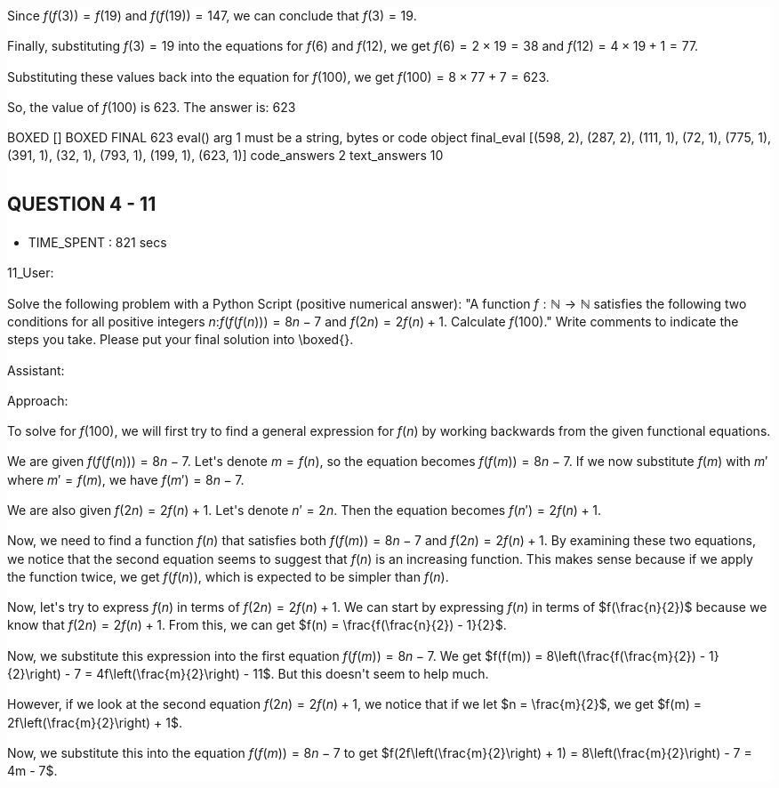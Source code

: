 Since $f(f(3)) = f(19)$ and $f(f(19)) = 147$, we can conclude that $f(3) = 19$.

Finally, substituting $f(3) = 19$ into the equations for $f(6)$ and $f(12)$, we get $f(6) = 2 \times 19 = 38$ and $f(12) = 4 \times 19 + 1 = 77$.

Substituting these values back into the equation for $f(100)$, we get $f(100) = 8 \times 77 + 7 = 623$.

So, the value of $f(100)$ is $623$. The answer is: $623$

BOXED []
BOXED FINAL 623
eval() arg 1 must be a string, bytes or code object final_eval
[(598, 2), (287, 2), (111, 1), (72, 1), (775, 1), (391, 1), (32, 1), (793, 1), (199, 1), (623, 1)]
code_answers 2 text_answers 10



## QUESTION 4 - 11 
- TIME_SPENT : 821 secs

11_User:

Solve the following problem with a Python Script (positive numerical answer):
"A function $f: \mathbb N \to \mathbb N$ satisfies the following two conditions for all positive integers $n$:$f(f(f(n)))=8n-7$ and $f(2n)=2f(n)+1$. Calculate $f(100)$."
Write comments to indicate the steps you take. Please put your final solution into \boxed{}.

Assistant:

Approach:


To solve for $f(100)$, we will first try to find a general expression for $f(n)$ by working backwards from the given functional equations. 

We are given $f(f(f(n)))=8n-7$. Let's denote $m = f(n)$, so the equation becomes $f(f(m)) = 8n - 7$. If we now substitute $f(m)$ with $m'$ where $m' = f(m)$, we have $f(m') = 8n - 7$.

We are also given $f(2n) = 2f(n) + 1$. Let's denote $n' = 2n$. Then the equation becomes $f(n') = 2f(n) + 1$.

Now, we need to find a function $f(n)$ that satisfies both $f(f(m)) = 8n - 7$ and $f(2n) = 2f(n) + 1$. By examining these two equations, we notice that the second equation seems to suggest that $f(n)$ is an increasing function. This makes sense because if we apply the function twice, we get $f(f(n))$, which is expected to be simpler than $f(n)$. 

Now, let's try to express $f(n)$ in terms of $f(2n) = 2f(n) + 1$. We can start by expressing $f(n)$ in terms of $f(\frac{n}{2})$ because we know that $f(2n) = 2f(n) + 1$. From this, we can get $f(n) = \frac{f(\frac{n}{2}) - 1}{2}$.

Now, we substitute this expression into the first equation $f(f(m)) = 8n - 7$. We get $f(f(m)) = 8\left(\frac{f(\frac{m}{2}) - 1}{2}\right) - 7 = 4f\left(\frac{m}{2}\right) - 11$. But this doesn't seem to help much.

However, if we look at the second equation $f(2n) = 2f(n) + 1$, we notice that if we let $n = \frac{m}{2}$, we get $f(m) = 2f\left(\frac{m}{2}\right) + 1$. 

Now, we substitute this into the equation $f(f(m)) = 8n - 7$ to get $f(2f\left(\frac{m}{2}\right) + 1) = 8\left(\frac{m}{2}\right) - 7 = 4m - 7$.
